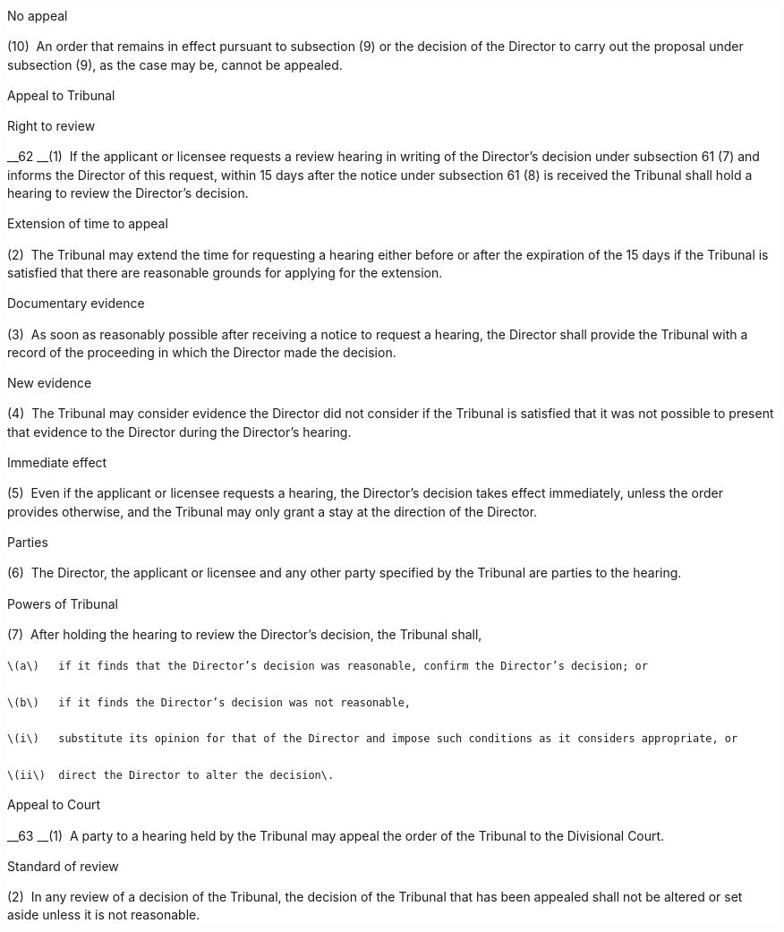 No appeal

\(10\)  An order that remains in effect pursuant to subsection \(9\) or the decision of the Director to carry out the proposal under subsection \(9\), as the case may be, cannot be appealed\.

Appeal to Tribunal

Right to review

<a id="BK72"></a>__62 __\(1\)  If the applicant or licensee requests a review hearing in writing of the Director’s decision under subsection 61 \(7\) and informs the Director of this request, within 15 days after the notice under subsection 61 \(8\) is received the Tribunal shall hold a hearing to review the Director’s decision\.

Extension of time to appeal

\(2\)  The Tribunal may extend the time for requesting a hearing either before or after the expiration of the 15 days if the Tribunal is satisfied that there are reasonable grounds for applying for the extension\.

Documentary evidence

\(3\)  As soon as reasonably possible after receiving a notice to request a hearing, the Director shall provide the Tribunal with a record of the proceeding in which the Director made the decision\.

New evidence

\(4\)  The Tribunal may consider evidence the Director did not consider if the Tribunal is satisfied that it was not possible to present that evidence to the Director during the Director’s hearing\.

Immediate effect

\(5\)  Even if the applicant or licensee requests a hearing, the Director’s decision takes effect immediately, unless the order provides otherwise, and the Tribunal may only grant a stay at the direction of the Director\.

Parties

\(6\)  The Director, the applicant or licensee and any other party specified by the Tribunal are parties to the hearing\.

Powers of Tribunal

\(7\)  After holding the hearing to review the Director’s decision, the Tribunal shall,

	\(a\)	if it finds that the Director’s decision was reasonable, confirm the Director’s decision; or

	\(b\)	if it finds the Director’s decision was not reasonable,

	\(i\)	substitute its opinion for that of the Director and impose such conditions as it considers appropriate, or

	\(ii\)	direct the Director to alter the decision\.

Appeal to Court

<a id="BK73"></a>__63 __\(1\)  A party to a hearing held by the Tribunal may appeal the order of the Tribunal to the Divisional Court\.

Standard of review

\(2\)  In any review of a decision of the Tribunal, the decision of the Tribunal that has been appealed shall not be altered or set aside unless it is not reasonable\.
